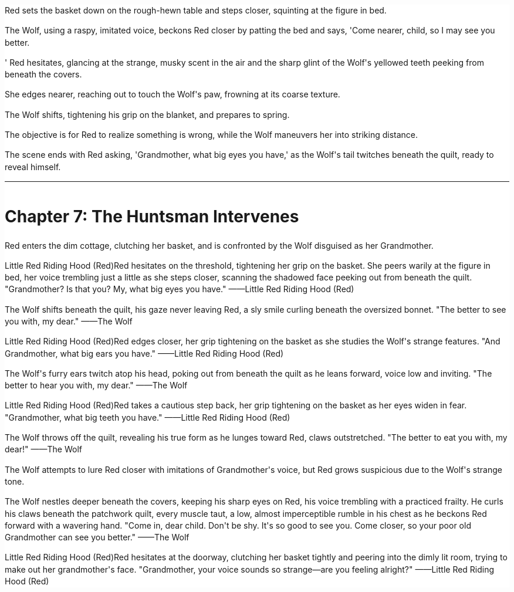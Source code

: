 Red sets the basket down on the rough-hewn table and steps closer, squinting at the figure in bed.

The Wolf, using a raspy, imitated voice, beckons Red closer by patting the bed and says, 'Come nearer, child, so I may see you better.

' Red hesitates, glancing at the strange, musky scent in the air and the sharp glint of the Wolf's yellowed teeth peeking from beneath the covers.

She edges nearer, reaching out to touch the Wolf's paw, frowning at its coarse texture.

The Wolf shifts, tightening his grip on the blanket, and prepares to spring.

The objective is for Red to realize something is wrong, while the Wolf maneuvers her into striking distance.

The scene ends with Red asking, 'Grandmother, what big eyes you have,' as the Wolf's tail twitches beneath the quilt, ready to reveal himself.

----------------------------------------

# Chapter 7: The Huntsman Intervenes

Red enters the dim cottage, clutching her basket, and is confronted by the Wolf disguised as her Grandmother.

Little Red Riding Hood (Red)Red hesitates on the threshold, tightening her grip on the basket. She peers warily at the figure in bed, her voice trembling just a little as she steps closer, scanning the shadowed face peeking out from beneath the quilt. "Grandmother? Is that you? My, what big eyes you have." ——Little Red Riding Hood (Red)

The Wolf shifts beneath the quilt, his gaze never leaving Red, a sly smile curling beneath the oversized bonnet. "The better to see you with, my dear." ——The Wolf

Little Red Riding Hood (Red)Red edges closer, her grip tightening on the basket as she studies the Wolf's strange features. "And Grandmother, what big ears you have." ——Little Red Riding Hood (Red)

The Wolf's furry ears twitch atop his head, poking out from beneath the quilt as he leans forward, voice low and inviting. "The better to hear you with, my dear." ——The Wolf

Little Red Riding Hood (Red)Red takes a cautious step back, her grip tightening on the basket as her eyes widen in fear. "Grandmother, what big teeth you have." ——Little Red Riding Hood (Red)

The Wolf throws off the quilt, revealing his true form as he lunges toward Red, claws outstretched. "The better to eat you with, my dear!" ——The Wolf

The Wolf attempts to lure Red closer with imitations of Grandmother's voice, but Red grows suspicious due to the Wolf's strange tone.

The Wolf nestles deeper beneath the covers, keeping his sharp eyes on Red, his voice trembling with a practiced frailty. He curls his claws beneath the patchwork quilt, every muscle taut, a low, almost imperceptible rumble in his chest as he beckons Red forward with a wavering hand. "Come in, dear child. Don't be shy. It's so good to see you. Come closer, so your poor old Grandmother can see you better." ——The Wolf

Little Red Riding Hood (Red)Red hesitates at the doorway, clutching her basket tightly and peering into the dimly lit room, trying to make out her grandmother's face. "Grandmother, your voice sounds so strange—are you feeling alright?" ——Little Red Riding Hood (Red)
